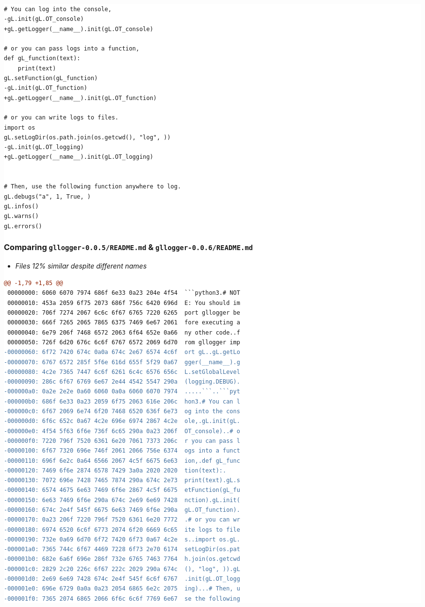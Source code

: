  ```python3
 # You can log into the console,
-gL.init(gL.OT_console)
+gL.getLogger(__name__).init(gL.OT_console)
 
 # or you can pass logs into a function,
 def gL_function(text):
     print(text)
 gL.setFunction(gL_function)
-gL.init(gL.OT_function)
+gL.getLogger(__name__).init(gL.OT_function)
 
 # or you can write logs to files.
 import os
 gL.setLogDir(os.path.join(os.getcwd(), "log", ))
-gL.init(gL.OT_logging)
+gL.getLogger(__name__).init(gL.OT_logging)
 
 
 # Then, use the following function anywhere to log.
 gL.debugs("a", 1, True, )
 gL.infos()
 gL.warns()
 gL.errors()
```

### Comparing `gllogger-0.0.5/README.md` & `gllogger-0.0.6/README.md`

 * *Files 12% similar despite different names*

```diff
@@ -1,79 +1,85 @@
 00000000: 6060 6070 7974 686f 6e33 0a23 204e 4f54  ```python3.# NOT
 00000010: 453a 2059 6f75 2073 686f 756c 6420 696d  E: You should im
 00000020: 706f 7274 2067 6c6c 6f67 6765 7220 6265  port gllogger be
 00000030: 666f 7265 2065 7865 6375 7469 6e67 2061  fore executing a
 00000040: 6e79 206f 7468 6572 2063 6f64 652e 0a66  ny other code..f
 00000050: 726f 6d20 676c 6c6f 6767 6572 2069 6d70  rom gllogger imp
-00000060: 6f72 7420 674c 0a0a 674c 2e67 6574 4c6f  ort gL..gL.getLo
-00000070: 6767 6572 285f 5f6e 616d 655f 5f29 0a67  gger(__name__).g
-00000080: 4c2e 7365 7447 6c6f 6261 6c4c 6576 656c  L.setGlobalLevel
-00000090: 286c 6f67 6769 6e67 2e44 4542 5547 290a  (logging.DEBUG).
-000000a0: 0a2e 2e2e 0a60 6060 0a0a 6060 6070 7974  .....```..```pyt
-000000b0: 686f 6e33 0a23 2059 6f75 2063 616e 206c  hon3.# You can l
-000000c0: 6f67 2069 6e74 6f20 7468 6520 636f 6e73  og into the cons
-000000d0: 6f6c 652c 0a67 4c2e 696e 6974 2867 4c2e  ole,.gL.init(gL.
-000000e0: 4f54 5f63 6f6e 736f 6c65 290a 0a23 206f  OT_console)..# o
-000000f0: 7220 796f 7520 6361 6e20 7061 7373 206c  r you can pass l
-00000100: 6f67 7320 696e 746f 2061 2066 756e 6374  ogs into a funct
-00000110: 696f 6e2c 0a64 6566 2067 4c5f 6675 6e63  ion,.def gL_func
-00000120: 7469 6f6e 2874 6578 7429 3a0a 2020 2020  tion(text):.    
-00000130: 7072 696e 7428 7465 7874 290a 674c 2e73  print(text).gL.s
-00000140: 6574 4675 6e63 7469 6f6e 2867 4c5f 6675  etFunction(gL_fu
-00000150: 6e63 7469 6f6e 290a 674c 2e69 6e69 7428  nction).gL.init(
-00000160: 674c 2e4f 545f 6675 6e63 7469 6f6e 290a  gL.OT_function).
-00000170: 0a23 206f 7220 796f 7520 6361 6e20 7772  .# or you can wr
-00000180: 6974 6520 6c6f 6773 2074 6f20 6669 6c65  ite logs to file
-00000190: 732e 0a69 6d70 6f72 7420 6f73 0a67 4c2e  s..import os.gL.
-000001a0: 7365 744c 6f67 4469 7228 6f73 2e70 6174  setLogDir(os.pat
-000001b0: 682e 6a6f 696e 286f 732e 6765 7463 7764  h.join(os.getcwd
-000001c0: 2829 2c20 226c 6f67 222c 2029 290a 674c  (), "log", )).gL
-000001d0: 2e69 6e69 7428 674c 2e4f 545f 6c6f 6767  .init(gL.OT_logg
-000001e0: 696e 6729 0a0a 0a23 2054 6865 6e2c 2075  ing)...# Then, u
-000001f0: 7365 2074 6865 2066 6f6c 6c6f 7769 6e67  se the following
```